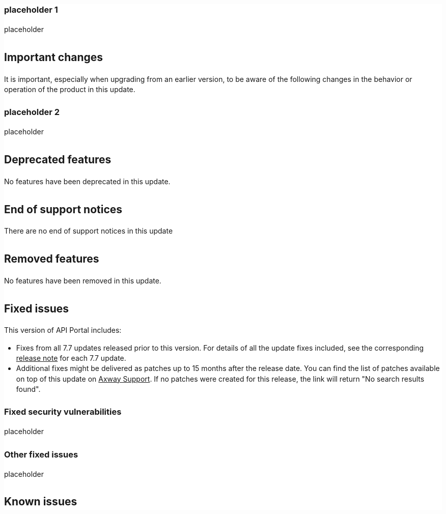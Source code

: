 ### placeholder 1

placeholder



## Important changes

It is important, especially when upgrading from an earlier version, to be aware of the following changes in the behavior or operation of the product in this update.

### placeholder 2

placeholder



## Deprecated features



No features have been deprecated in this update.

## End of support notices

There are no end of support notices in this update

## Removed features



No features have been removed in this update.

## Fixed issues

This version of API Portal includes:

* Fixes from all 7.7 updates released prior to this version. For details of all the update fixes included, see the corresponding [release note](/docs/apim_relnotes/) for each 7.7 update.
* Additional fixes might be delivered as patches up to 15 months after the release date. You can find the list of patches available on top of this update on [Axway Support](https://support.axway.com/en/search/index/type/Downloads/q/20230228/ipp/100/product/545/version/3036/subtype/8). If no patches were created for this release, the link will return "No search results found".

### Fixed security vulnerabilities

placeholder

### Other fixed issues

placeholder

## Known issues
